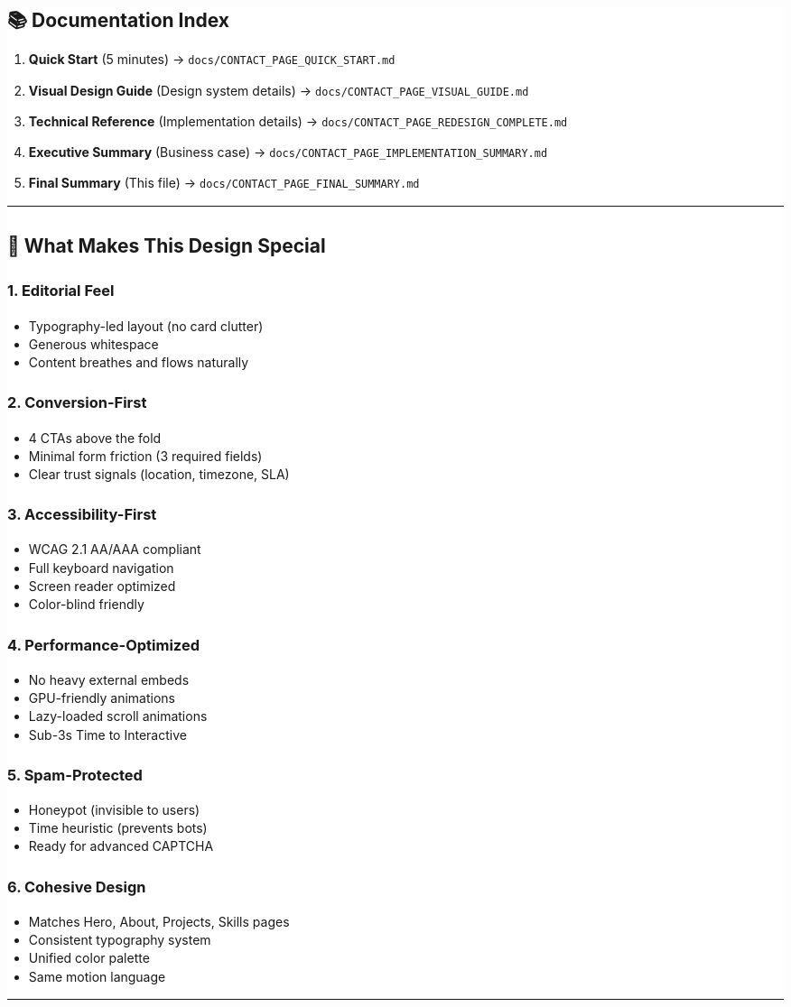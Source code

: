 ## 📚 Documentation Index

1. **Quick Start** (5 minutes)
   → `docs/CONTACT_PAGE_QUICK_START.md`

2. **Visual Design Guide** (Design system details)
   → `docs/CONTACT_PAGE_VISUAL_GUIDE.md`

3. **Technical Reference** (Implementation details)
   → `docs/CONTACT_PAGE_REDESIGN_COMPLETE.md`

4. **Executive Summary** (Business case)
   → `docs/CONTACT_PAGE_IMPLEMENTATION_SUMMARY.md`

5. **Final Summary** (This file)
   → `docs/CONTACT_PAGE_FINAL_SUMMARY.md`

---

## 🎯 What Makes This Design Special

### 1. **Editorial Feel**
- Typography-led layout (no card clutter)
- Generous whitespace
- Content breathes and flows naturally

### 2. **Conversion-First**
- 4 CTAs above the fold
- Minimal form friction (3 required fields)
- Clear trust signals (location, timezone, SLA)

### 3. **Accessibility-First**
- WCAG 2.1 AA/AAA compliant
- Full keyboard navigation
- Screen reader optimized
- Color-blind friendly

### 4. **Performance-Optimized**
- No heavy external embeds
- GPU-friendly animations
- Lazy-loaded scroll animations
- Sub-3s Time to Interactive

### 5. **Spam-Protected**
- Honeypot (invisible to users)
- Time heuristic (prevents bots)
- Ready for advanced CAPTCHA

### 6. **Cohesive Design**
- Matches Hero, About, Projects, Skills pages
- Consistent typography system
- Unified color palette
- Same motion language

---